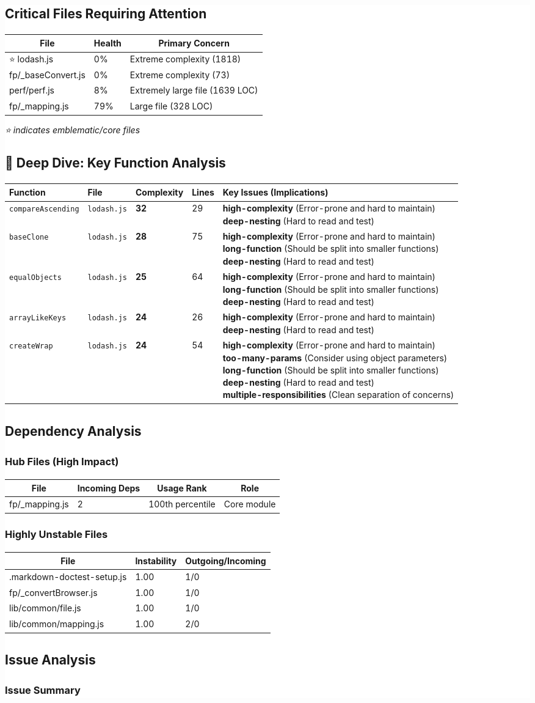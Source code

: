 ## Critical Files Requiring Attention

| File | Health | Primary Concern |
|------|--------|-----------------|
| ⭐ lodash.js | 0% | Extreme complexity (1818) |
| fp/_baseConvert.js | 0% | Extreme complexity (73) |
| perf/perf.js | 8% | Extremely large file (1639 LOC) |
| fp/_mapping.js | 79% | Large file (328 LOC) |

*⭐ indicates emblematic/core files*

## 🎯 Deep Dive: Key Function Analysis

| Function | File | Complexity | Lines | Key Issues (Implications) |
|:---|:---|:---|:---|:---|
| `compareAscending` | `lodash.js` | **32** | 29 | **high-complexity** (Error-prone and hard to maintain)<br/>**deep-nesting** (Hard to read and test) |
| `baseClone` | `lodash.js` | **28** | 75 | **high-complexity** (Error-prone and hard to maintain)<br/>**long-function** (Should be split into smaller functions)<br/>**deep-nesting** (Hard to read and test) |
| `equalObjects` | `lodash.js` | **25** | 64 | **high-complexity** (Error-prone and hard to maintain)<br/>**long-function** (Should be split into smaller functions)<br/>**deep-nesting** (Hard to read and test) |
| `arrayLikeKeys` | `lodash.js` | **24** | 26 | **high-complexity** (Error-prone and hard to maintain)<br/>**deep-nesting** (Hard to read and test) |
| `createWrap` | `lodash.js` | **24** | 54 | **high-complexity** (Error-prone and hard to maintain)<br/>**too-many-params** (Consider using object parameters)<br/>**long-function** (Should be split into smaller functions)<br/>**deep-nesting** (Hard to read and test)<br/>**multiple-responsibilities** (Clean separation of concerns) |

## Dependency Analysis

### Hub Files (High Impact)

| File | Incoming Deps | Usage Rank | Role |
|------|---------------|------------|------|
| fp/_mapping.js | 2 | 100th percentile | Core module |

### Highly Unstable Files

| File | Instability | Outgoing/Incoming |
|------|-------------|-------------------|
| .markdown-doctest-setup.js | 1.00 | 1/0 |
| fp/_convertBrowser.js | 1.00 | 1/0 |
| lib/common/file.js | 1.00 | 1/0 |
| lib/common/mapping.js | 1.00 | 2/0 |

## Issue Analysis

### Issue Summary
